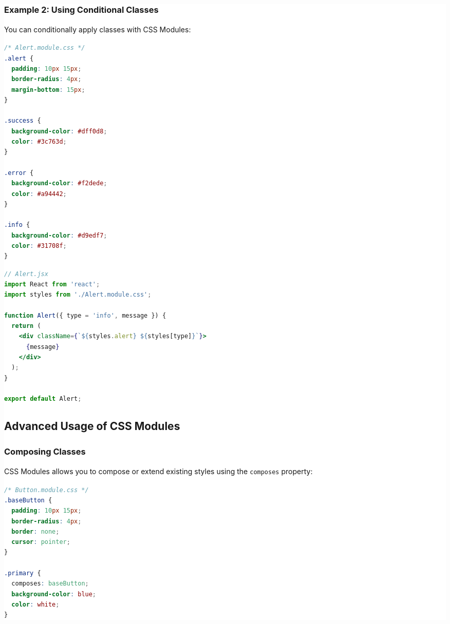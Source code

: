 ### Example 2: Using Conditional Classes

You can conditionally apply classes with CSS Modules:

```css
/* Alert.module.css */
.alert {
  padding: 10px 15px;
  border-radius: 4px;
  margin-bottom: 15px;
}

.success {
  background-color: #dff0d8;
  color: #3c763d;
}

.error {
  background-color: #f2dede;
  color: #a94442;
}

.info {
  background-color: #d9edf7;
  color: #31708f;
}
```

```jsx
// Alert.jsx
import React from 'react';
import styles from './Alert.module.css';

function Alert({ type = 'info', message }) {
  return (
    <div className={`${styles.alert} ${styles[type]}`}>
      {message}
    </div>
  );
}

export default Alert;
```

## Advanced Usage of CSS Modules

### Composing Classes

CSS Modules allows you to compose or extend existing styles using the `composes` property:

```css
/* Button.module.css */
.baseButton {
  padding: 10px 15px;
  border-radius: 4px;
  border: none;
  cursor: pointer;
}

.primary {
  composes: baseButton;
  background-color: blue;
  color: white;
}

```